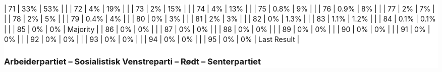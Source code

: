 | 71 | 33% | 53% |  |
| 72 | 4% | 19% |  |
| 73 | 2% | 15% |  |
| 74 | 4% | 13% |  |
| 75 | 0.8% | 9% |  |
| 76 | 0.9% | 8% |  |
| 77 | 2% | 7% |  |
| 78 | 2% | 5% |  |
| 79 | 0.4% | 4% |  |
| 80 | 0% | 3% |  |
| 81 | 2% | 3% |  |
| 82 | 0% | 1.3% |  |
| 83 | 1.1% | 1.2% |  |
| 84 | 0.1% | 0.1% |  |
| 85 | 0% | 0% | Majority |
| 86 | 0% | 0% |  |
| 87 | 0% | 0% |  |
| 88 | 0% | 0% |  |
| 89 | 0% | 0% |  |
| 90 | 0% | 0% |  |
| 91 | 0% | 0% |  |
| 92 | 0% | 0% |  |
| 93 | 0% | 0% |  |
| 94 | 0% | 0% |  |
| 95 | 0% | 0% | Last Result |

### Arbeiderpartiet – Sosialistisk Venstreparti – Rødt – Senterpartiet
